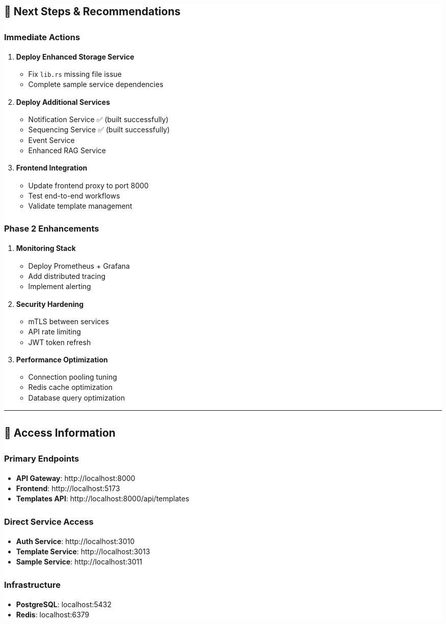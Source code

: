 
## 🎯 **Next Steps & Recommendations**

### **Immediate Actions**
1. **Deploy Enhanced Storage Service**
   - Fix `lib.rs` missing file issue
   - Complete sample service dependencies

2. **Deploy Additional Services**
   - Notification Service ✅ (built successfully)
   - Sequencing Service ✅ (built successfully)
   - Event Service
   - Enhanced RAG Service

3. **Frontend Integration**
   - Update frontend proxy to port 8000
   - Test end-to-end workflows
   - Validate template management

### **Phase 2 Enhancements**
1. **Monitoring Stack**
   - Deploy Prometheus + Grafana
   - Add distributed tracing
   - Implement alerting

2. **Security Hardening**
   - mTLS between services
   - API rate limiting
   - JWT token refresh

3. **Performance Optimization**
   - Connection pooling tuning
   - Redis cache optimization
   - Database query optimization

---

## 🔧 **Access Information**

### **Primary Endpoints**
- **API Gateway**: http://localhost:8000
- **Frontend**: http://localhost:5173
- **Templates API**: http://localhost:8000/api/templates

### **Direct Service Access**
- **Auth Service**: http://localhost:3010
- **Template Service**: http://localhost:3013  
- **Sample Service**: http://localhost:3011

### **Infrastructure**
- **PostgreSQL**: localhost:5432
- **Redis**: localhost:6379
